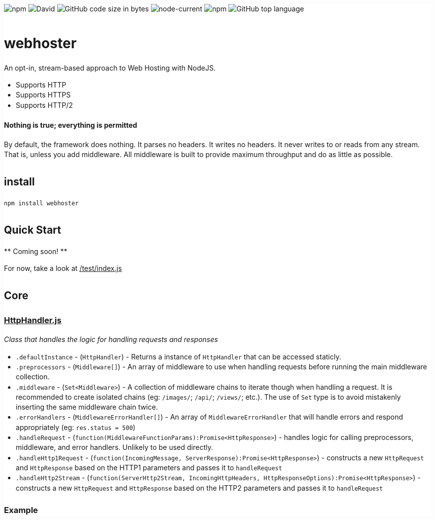 ![npm](https://img.shields.io/npm/v/webhoster) ![David](https://img.shields.io/david/clshortfuse/webhoster) ![GitHub code size in bytes](https://img.shields.io/github/languages/code-size/clshortfuse/webhoster) ![node-current](https://img.shields.io/node/v/webhoster) ![npm](https://img.shields.io/npm/dw/webhoster) ![GitHub top language](https://img.shields.io/github/languages/top/clshortfuse/webhoster)

# webhoster

An opt-in, stream-based approach to Web Hosting with NodeJS.

* Supports HTTP
* Supports HTTPS
* Supports HTTP/2

#### Nothing is true; everything is permitted

By default, the framework does nothing. It parses no headers. It writes no headers. It never writes to or reads from any stream. That is, unless you add middleware. All middleware is built to provide maximum throughput and do as little as possible.

## install

`npm install webhoster`

## Quick Start

** Coming soon! ** 

For now, take a look at [/test/index.js](/test/index.js)

## Core

### [HttpHandler.js](/lib/HttpHandler.js)
*Class that handles the logic for handling requests and responses*

* `.defaultInstance` - (`HttpHandler`) - Returns a instance of `HttpHandler` that can be accessed staticly.
* `.preprocessors` - (`Middleware[]`) - An array of middleware to use when handling requests before running the main middleware collection. 
* `.middleware` - (`Set<Middleware>`) - A collection of middleware chains to iterate though when handling a request. It is recommended to create isolated chains (eg: `/images/`; `/api/`; `/views/`; etc.). The use of `Set` type is to avoid mistakenly inserting the same middleware chain twice.
* `.errorHandlers` - (`MiddlewareErrorHandler[]`) - An array of `MiddlewareErrorHandler` that will handle errors and respond appropriately (eg: `res.status = 500`)
* `.handleRequest` - (`function(MiddlewareFunctionParams):Promise<HttpResponse>`) - handles logic for calling preprocessors, middleware, and error handlers. Unlikely to be used directly.
* `.handleHttp1Request` - (`function(IncomingMessage, ServerResponse):Promise<HttpResponse>`) - constructs a new `HttpRequest` and `HttpResponse` based on the HTTP1 parameters and passes it to `handleRequest`
* `.handleHttp2Stream` - (`function(ServerHttp2Stream, IncomingHttpHeaders, HttpResponseOptions):Promise<HttpResponse>`) - constructs a new `HttpRequest` and `HttpResponse` based on the HTTP2 parameters and passes it to `handleRequest`

### Example

